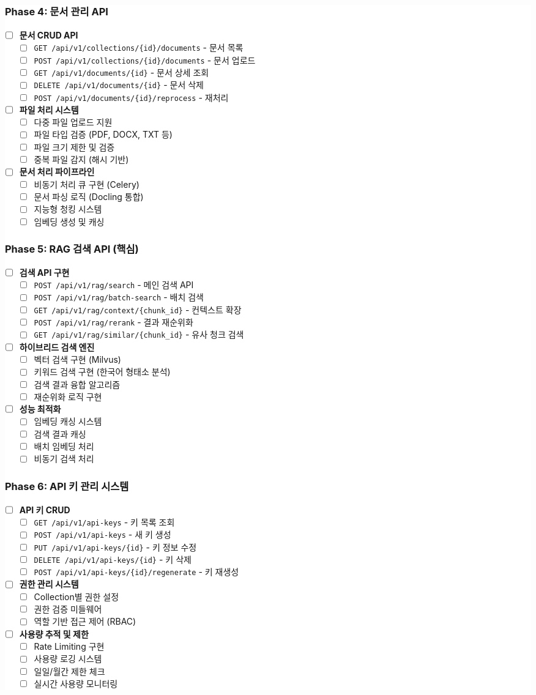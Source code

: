### Phase 4: 문서 관리 API
- [ ] **문서 CRUD API**
  - [ ] `GET /api/v1/collections/{id}/documents` - 문서 목록
  - [ ] `POST /api/v1/collections/{id}/documents` - 문서 업로드
  - [ ] `GET /api/v1/documents/{id}` - 문서 상세 조회
  - [ ] `DELETE /api/v1/documents/{id}` - 문서 삭제
  - [ ] `POST /api/v1/documents/{id}/reprocess` - 재처리
- [ ] **파일 처리 시스템**
  - [ ] 다중 파일 업로드 지원
  - [ ] 파일 타입 검증 (PDF, DOCX, TXT 등)
  - [ ] 파일 크기 제한 및 검증
  - [ ] 중복 파일 감지 (해시 기반)
- [ ] **문서 처리 파이프라인**
  - [ ] 비동기 처리 큐 구현 (Celery)
  - [ ] 문서 파싱 로직 (Docling 통합)
  - [ ] 지능형 청킹 시스템
  - [ ] 임베딩 생성 및 캐싱

### Phase 5: RAG 검색 API (핵심)
- [ ] **검색 API 구현**
  - [ ] `POST /api/v1/rag/search` - 메인 검색 API
  - [ ] `POST /api/v1/rag/batch-search` - 배치 검색
  - [ ] `GET /api/v1/rag/context/{chunk_id}` - 컨텍스트 확장
  - [ ] `POST /api/v1/rag/rerank` - 결과 재순위화
  - [ ] `GET /api/v1/rag/similar/{chunk_id}` - 유사 청크 검색
- [ ] **하이브리드 검색 엔진**
  - [ ] 벡터 검색 구현 (Milvus)
  - [ ] 키워드 검색 구현 (한국어 형태소 분석)
  - [ ] 검색 결과 융합 알고리즘
  - [ ] 재순위화 로직 구현
- [ ] **성능 최적화**
  - [ ] 임베딩 캐싱 시스템
  - [ ] 검색 결과 캐싱
  - [ ] 배치 임베딩 처리
  - [ ] 비동기 검색 처리

### Phase 6: API 키 관리 시스템
- [ ] **API 키 CRUD**
  - [ ] `GET /api/v1/api-keys` - 키 목록 조회
  - [ ] `POST /api/v1/api-keys` - 새 키 생성
  - [ ] `PUT /api/v1/api-keys/{id}` - 키 정보 수정
  - [ ] `DELETE /api/v1/api-keys/{id}` - 키 삭제
  - [ ] `POST /api/v1/api-keys/{id}/regenerate` - 키 재생성
- [ ] **권한 관리 시스템**
  - [ ] Collection별 권한 설정
  - [ ] 권한 검증 미들웨어
  - [ ] 역할 기반 접근 제어 (RBAC)
- [ ] **사용량 추적 및 제한**
  - [ ] Rate Limiting 구현
  - [ ] 사용량 로깅 시스템
  - [ ] 일일/월간 제한 체크
  - [ ] 실시간 사용량 모니터링
